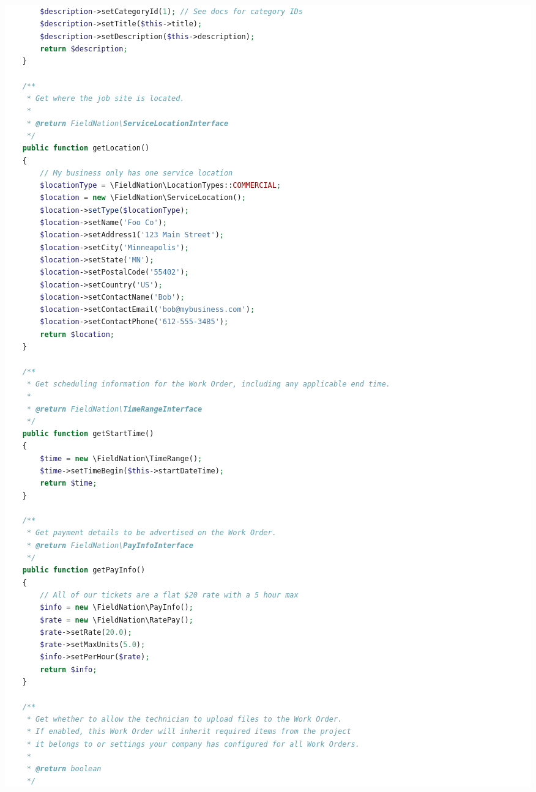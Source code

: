 ```php
        $description->setCategoryId(1); // See docs for category IDs
        $description->setTitle($this->title);
        $description->setDescription($this->description);
        return $description;
    }
    
    /**
     * Get where the job site is located.
     *
     * @return FieldNation\ServiceLocationInterface
     */
    public function getLocation()
    {
        // My business only has one service location
        $locationType = \FieldNation\LocationTypes::COMMERCIAL;
        $location = new \FieldNation\ServiceLocation();
        $location->setType($locationType);
        $location->setName('Foo Co');
        $location->setAddress1('123 Main Street');
        $location->setCity('Minneapolis');
        $location->setState('MN');
        $location->setPostalCode('55402');
        $location->setCountry('US');
        $location->setContactName('Bob');
        $location->setContactEmail('bob@mybusiness.com');
        $location->setContactPhone('612-555-3485');
        return $location;
    }
    
    /**
     * Get scheduling information for the Work Order, including any applicable end time.
     *
     * @return FieldNation\TimeRangeInterface
     */
    public function getStartTime()
    {
        $time = new \FieldNation\TimeRange();
        $time->setTimeBegin($this->startDateTime);
        return $time;
    }
    
    /**
     * Get payment details to be advertised on the Work Order.
     * @return FieldNation\PayInfoInterface
     */
    public function getPayInfo()
    {
        // All of our tickets are a flat $20 rate with a 5 hour max
        $info = new \FieldNation\PayInfo();
        $rate = new \FieldNation\RatePay();
        $rate->setRate(20.0);
        $rate->setMaxUnits(5.0);
        $info->setPerHour($rate);
        return $info;
    }
    
    /**
     * Get whether to allow the technician to upload files to the Work Order.
     * If enabled, this Work Order will inherit required items from the project
     * it belongs to or settings your company has configured for all Work Orders.
     *
     * @return boolean
     */
```
